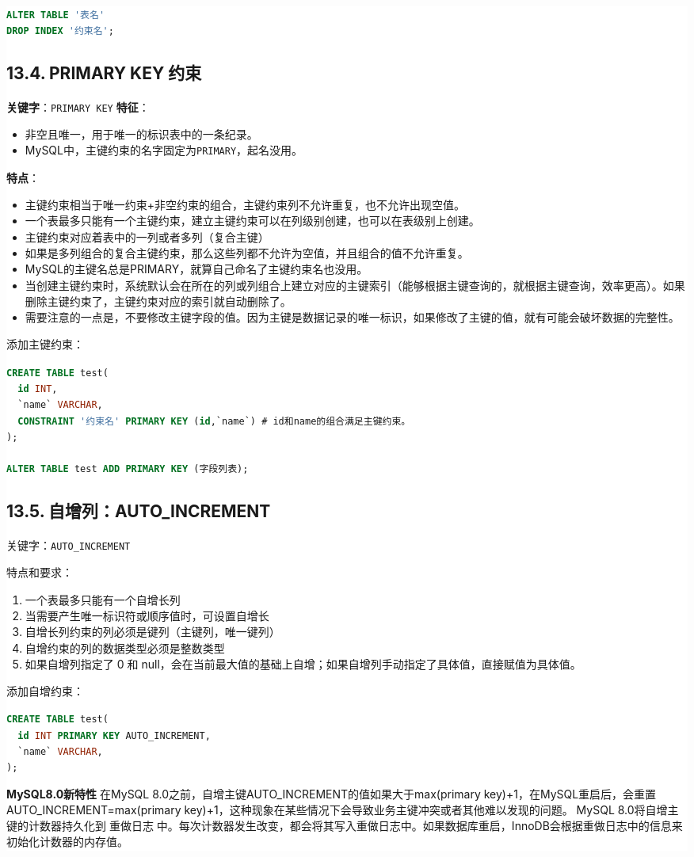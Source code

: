 ```sql
ALTER TABLE '表名'
DROP INDEX '约束名';
```

## 13.4. PRIMARY KEY 约束
**关键字**：`PRIMARY KEY`
**特征**：
- 非空且唯一，用于唯一的标识表中的一条纪录。
- MySQL中，主键约束的名字固定为`PRIMARY`，起名没用。

**特点**：
- 主键约束相当于唯一约束+非空约束的组合，主键约束列不允许重复，也不允许出现空值。
- 一个表最多只能有一个主键约束，建立主键约束可以在列级别创建，也可以在表级别上创建。
- 主键约束对应着表中的一列或者多列（复合主键）
- 如果是多列组合的复合主键约束，那么这些列都不允许为空值，并且组合的值不允许重复。
- MySQL的主键名总是PRIMARY，就算自己命名了主键约束名也没用。
- 当创建主键约束时，系统默认会在所在的列或列组合上建立对应的主键索引（能够根据主键查询的，就根据主键查询，效率更高）。如果删除主键约束了，主键约束对应的索引就自动删除了。
- 需要注意的一点是，不要修改主键字段的值。因为主键是数据记录的唯一标识，如果修改了主键的值，就有可能会破坏数据的完整性。

添加主键约束：
```sql
CREATE TABLE test(
  id INT,
  `name` VARCHAR,
  CONSTRAINT '约束名' PRIMARY KEY (id,`name`) # id和name的组合满足主键约束。
);

ALTER TABLE test ADD PRIMARY KEY (字段列表);
```

## 13.5. 自增列：AUTO_INCREMENT
关键字：`AUTO_INCREMENT`

特点和要求：
1. 一个表最多只能有一个自增长列
2. 当需要产生唯一标识符或顺序值时，可设置自增长
3. 自增长列约束的列必须是键列（主键列，唯一键列）
4. 自增约束的列的数据类型必须是整数类型
5. 如果自增列指定了 0 和 null，会在当前最大值的基础上自增；如果自增列手动指定了具体值，直接赋值为具体值。

添加自增约束：
```sql
CREATE TABLE test(
  id INT PRIMARY KEY AUTO_INCREMENT,
  `name` VARCHAR,
);
```

**MySQL8.0新特性**
在MySQL 8.0之前，自增主键AUTO_INCREMENT的值如果大于max(primary key)+1，在MySQL重启后，会重置AUTO_INCREMENT=max(primary key)+1，这种现象在某些情况下会导致业务主键冲突或者其他难以发现的问题。
MySQL 8.0将自增主键的计数器持久化到 重做日志 中。每次计数器发生改变，都会将其写入重做日志中。如果数据库重启，InnoDB会根据重做日志中的信息来初始化计数器的内存值。
